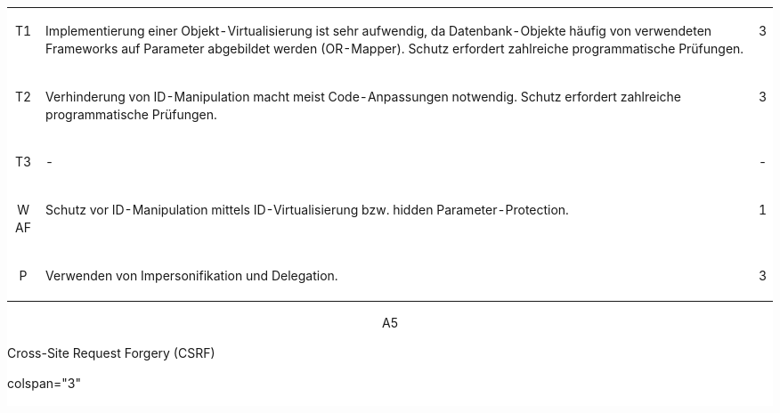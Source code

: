 <td><table>
<tbody>
<tr class="odd">
<td><center>
<p>T1</p>
</center></td>
<td><p>Implementierung einer Objekt-Virtualisierung ist sehr aufwendig, da Datenbank-Objekte häufig von verwendeten Frameworks auf Parameter abgebildet werden (OR-Mapper). Schutz erfordert zahlreiche programmatische Prüfungen.</p></td>
<td><center>
<p>3</p>
</center></td>
</tr>
<tr class="even">
<td><center>
<p>T2</p>
</center></td>
<td><p>Verhinderung von ID-Manipulation macht meist Code-Anpassungen notwendig. Schutz erfordert zahlreiche programmatische Prüfungen.</p></td>
<td><center>
<p>3</p>
</center></td>
</tr>
<tr class="odd">
<td><center>
<p>T3</p>
</center></td>
<td><p>-</p></td>
<td><center>
<p>-</p>
</center></td>
</tr>
<tr class="even">
<td><center>
<p>WAF</p>
</center></td>
<td><p>Schutz vor ID-Manipulation mittels ID-Virtualisierung bzw. hidden Parameter-Protection.</p></td>
<td><center>
<p>1</p>
</center></td>
</tr>
<tr class="odd">
<td><center>
<p>P</p>
</center></td>
<td><p>Verwenden von Impersonifikation und Delegation.</p></td>
<td><center>
<p>3</p>
</center></td>
</tr>
</tbody>
</table></td>
<td></td>
</tr>
<tr class="even">
<td><center>
<p>A5</p>
</center></td>
<td><p>Cross-Site Request Forgery (CSRF)</p></td>
<td><p>colspan="3"</p></td>
<td><table>
<tbody>
<tr class="odd">